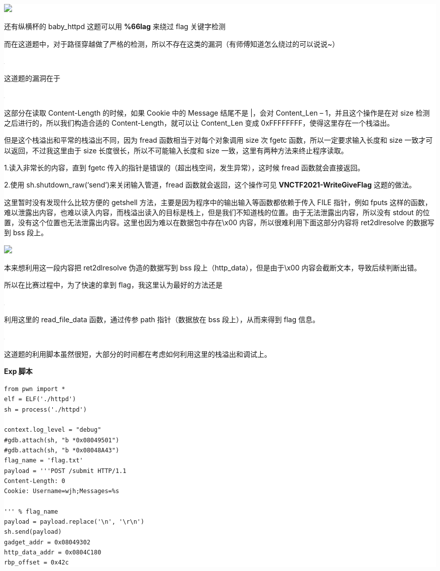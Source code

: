 [![](https://p3.ssl.qhimg.com/t0105ca38380cbf0693.png)](https://p3.ssl.qhimg.com/t0105ca38380cbf0693.png)

还有纵横杯的 baby_httpd 这题可以用 **%66lag** 来绕过 flag 关键字检测

而在这道题中，对于路径穿越做了严格的检测，所以不存在这类的漏洞（有师傅知道怎么绕过的可以说说~）

[![](data:image/png;base64,iVBORw0KGgoAAAANSUhEUgAAAAEAAAABCAYAAAAfFcSJAAAAAXNSR0IArs4c6QAAAARnQU1BAACxjwv8YQUAAAAJcEhZcwAADsQAAA7EAZUrDhsAAAANSURBVBhXYzh8+PB/AAffA0nNPuCLAAAAAElFTkSuQmCC)](https://p4.ssl.qhimg.com/t016f22199634eac756.png)

这道题的漏洞在于

[![](data:image/png;base64,iVBORw0KGgoAAAANSUhEUgAAAAEAAAABCAYAAAAfFcSJAAAAAXNSR0IArs4c6QAAAARnQU1BAACxjwv8YQUAAAAJcEhZcwAADsQAAA7EAZUrDhsAAAANSURBVBhXYzh8+PB/AAffA0nNPuCLAAAAAElFTkSuQmCC)](https://p1.ssl.qhimg.com/t015765a3b19139ba50.png)

这部分在读取 Content-Length 的时候，如果 Cookie 中的 Message 结尾不是 |，会对 Content_Len – 1，并且这个操作是在对 size 检测之后进行的，所以我们构造合适的 Content-Length，就可以让 Content_Len 变成 0xFFFFFFFF，使得这里存在一个栈溢出。

但是这个栈溢出和平常的栈溢出不同，因为 fread 函数相当于对每个对象调用 size 次 fgetc 函数，所以一定要求输入长度和 size 一致才可以返回，不过我这里由于 size 长度很长，所以不可能输入长度和 size 一致，这里有两种方法来终止程序读取。

1.读入非常长的内容，直到 fgetc 传入的指针是错误的（超出栈空间，发生异常），这时候 fread 函数就会直接返回。

2.使用 sh.shutdown_raw(‘send’)来关闭输入管道，fread 函数就会返回，这个操作可见 **VNCTF2021-WriteGiveFlag** 这题的做法。

这里暂时没有发现什么比较方便的 getshell 方法，主要是因为程序中的输出输入等函数都依赖于传入 FILE 指针，例如 fputs 这样的函数，难以泄露出内容，也难以读入内容，而栈溢出读入的目标是栈上，但是我们不知道栈的位置。由于无法泄露出内容，所以没有 stdout 的位置，没有这个位置也无法泄露出内容。这里也因为难以在数据包中存在\x00 内容，所以很难利用下面这部分内容将 ret2dlresolve 的数据写到 bss 段上。

[![](https://p5.ssl.qhimg.com/t014b1006ef272336ac.png)](https://p5.ssl.qhimg.com/t014b1006ef272336ac.png)

本来想利用这一段内容把 ret2dlresolve 伪造的数据写到 bss 段上（http_data），但是由于\x00 内容会截断文本，导致后续判断出错。

所以在比赛过程中，为了快速的拿到 flag，我这里认为最好的方法还是

[![](data:image/png;base64,iVBORw0KGgoAAAANSUhEUgAAAAEAAAABCAYAAAAfFcSJAAAAAXNSR0IArs4c6QAAAARnQU1BAACxjwv8YQUAAAAJcEhZcwAADsQAAA7EAZUrDhsAAAANSURBVBhXYzh8+PB/AAffA0nNPuCLAAAAAElFTkSuQmCC)](https://p2.ssl.qhimg.com/t01a03ac4d1bf088be3.png)

利用这里的 read_file_data 函数，通过传参 path 指针（数据放在 bss 段上），从而来得到 flag 信息。

[![](data:image/png;base64,iVBORw0KGgoAAAANSUhEUgAAAAEAAAABCAYAAAAfFcSJAAAAAXNSR0IArs4c6QAAAARnQU1BAACxjwv8YQUAAAAJcEhZcwAADsQAAA7EAZUrDhsAAAANSURBVBhXYzh8+PB/AAffA0nNPuCLAAAAAElFTkSuQmCC)](https://p4.ssl.qhimg.com/t012ededf6ea94b33eb.png)

这道题的利用脚本虽然很短，大部分的时间都在考虑如何利用这里的栈溢出和调试上。

**Exp 脚本**

```
from pwn import *
elf = ELF('./httpd')
sh = process('./httpd')

context.log_level = "debug"
#gdb.attach(sh, "b *0x08049501")
#gdb.attach(sh, "b *0x08048A43")
flag_name = 'flag.txt'
payload = '''POST /submit HTTP/1.1
Content-Length: 0
Cookie: Username=wjh;Messages=%s

''' % flag_name
payload = payload.replace('\n', '\r\n')
sh.send(payload)
gadget_addr = 0x08049302
http_data_addr = 0x0804C180
rbp_offset = 0x42c
```